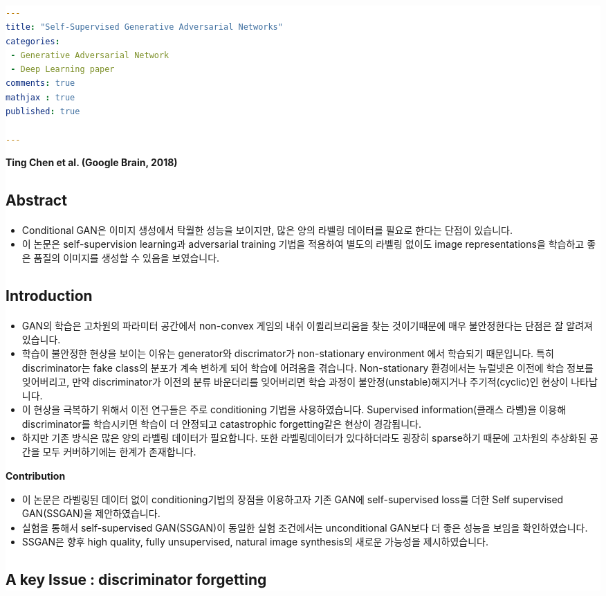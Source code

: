 ```yaml
---
title: "Self-Supervised Generative Adversarial Networks"
categories: 
 - Generative Adversarial Network
 - Deep Learning paper
comments: true
mathjax : true
published: true

---
```


<b> Ting Chen et al. (Google Brain, 2018)</b>


## Abstract 

* Conditional GAN은 이미지 생성에서 탁월한 성능을 보이지만, 많은 양의 라벨링 데이터를 필요로 한다는 단점이 있습니다. 
* 이 논문은 self-supervision learning과 adversarial training 기법을 적용하여 별도의 라벨링 없이도 image representations을 학습하고 좋은 품질의 이미지를 생성할 수 있음을 보였습니다. 

## Introduction

* GAN의 학습은 고차원의 파라미터 공간에서 non-convex 게임의 내쉬 이퀼리브리움을 찾는 것이기때문에 매우 불안정한다는 단점은 잘 알려져있습니다. 
* 학습이 불안정한 현상을 보이는 이유는 generator와 discrimator가 non-stationary environment 에서 학습되기 때문입니다. 특히 discriminator는 fake class의 분포가 계속 변하게 되어 학습에 어려움을 겪습니다. Non-stationary 환경에서는 뉴럴넷은 이전에 학습 정보를 잊어버리고, 만약 discriminator가 이전의 분류 바운더리를 잊어버리면 학습 과정이 불안정(unstable)해지거나 주기적(cyclic)인 현상이 나타납니다.  
* 이 현상을 극복하기 위해서 이전 연구들은 주로 conditioning 기법을 사용하였습니다. Supervised information(클래스 라벨)을 이용해 discriminator를 학습시키면 학습이 더 안정되고 catastrophic forgetting같은 현상이 경감됩니다.  
* 하지만 기존 방식은 많은 양의 라벨링 데이터가 필요합니다. 또한 라벨링데이터가 있다하더라도 굉장히 sparse하기 때문에 고차원의 추상화된 공간을 모두 커버하기에는 한계가 존재합니다.
 
<b>Contribution</b>
* 이 논문은 라벨링된 데이터 없이 conditioning기법의 장점을 이용하고자 기존 GAN에 self-supervised loss를 더한 Self supervised GAN(SSGAN)을 제안하였습니다. 
* 실험을 통해서 self-supervised GAN(SSGAN)이 동일한 실험 조건에서는 unconditional GAN보다 더 좋은 성능을 보임을 확인하였습니다.
* SSGAN은 향후  high quality, fully unsupervised, natural image synthesis의 새로운 가능성을 제시하였습니다.

## A key Issue : discriminator forgetting
